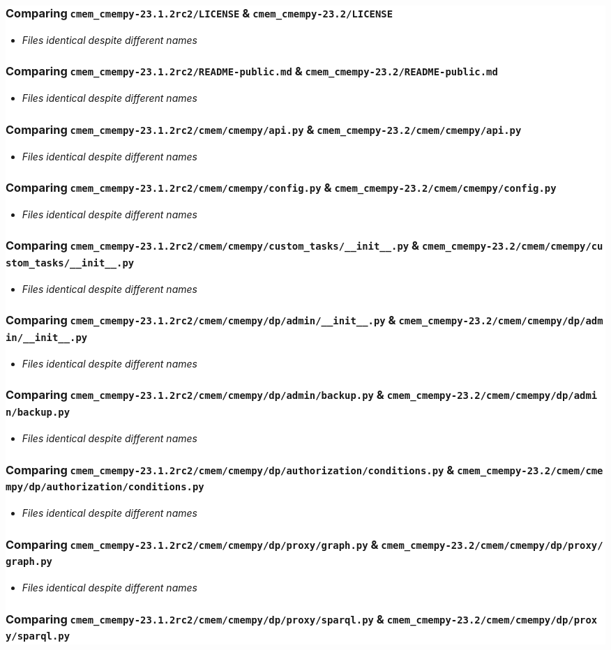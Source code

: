 ### Comparing `cmem_cmempy-23.1.2rc2/LICENSE` & `cmem_cmempy-23.2/LICENSE`

 * *Files identical despite different names*

### Comparing `cmem_cmempy-23.1.2rc2/README-public.md` & `cmem_cmempy-23.2/README-public.md`

 * *Files identical despite different names*

### Comparing `cmem_cmempy-23.1.2rc2/cmem/cmempy/api.py` & `cmem_cmempy-23.2/cmem/cmempy/api.py`

 * *Files identical despite different names*

### Comparing `cmem_cmempy-23.1.2rc2/cmem/cmempy/config.py` & `cmem_cmempy-23.2/cmem/cmempy/config.py`

 * *Files identical despite different names*

### Comparing `cmem_cmempy-23.1.2rc2/cmem/cmempy/custom_tasks/__init__.py` & `cmem_cmempy-23.2/cmem/cmempy/custom_tasks/__init__.py`

 * *Files identical despite different names*

### Comparing `cmem_cmempy-23.1.2rc2/cmem/cmempy/dp/admin/__init__.py` & `cmem_cmempy-23.2/cmem/cmempy/dp/admin/__init__.py`

 * *Files identical despite different names*

### Comparing `cmem_cmempy-23.1.2rc2/cmem/cmempy/dp/admin/backup.py` & `cmem_cmempy-23.2/cmem/cmempy/dp/admin/backup.py`

 * *Files identical despite different names*

### Comparing `cmem_cmempy-23.1.2rc2/cmem/cmempy/dp/authorization/conditions.py` & `cmem_cmempy-23.2/cmem/cmempy/dp/authorization/conditions.py`

 * *Files identical despite different names*

### Comparing `cmem_cmempy-23.1.2rc2/cmem/cmempy/dp/proxy/graph.py` & `cmem_cmempy-23.2/cmem/cmempy/dp/proxy/graph.py`

 * *Files identical despite different names*

### Comparing `cmem_cmempy-23.1.2rc2/cmem/cmempy/dp/proxy/sparql.py` & `cmem_cmempy-23.2/cmem/cmempy/dp/proxy/sparql.py`
